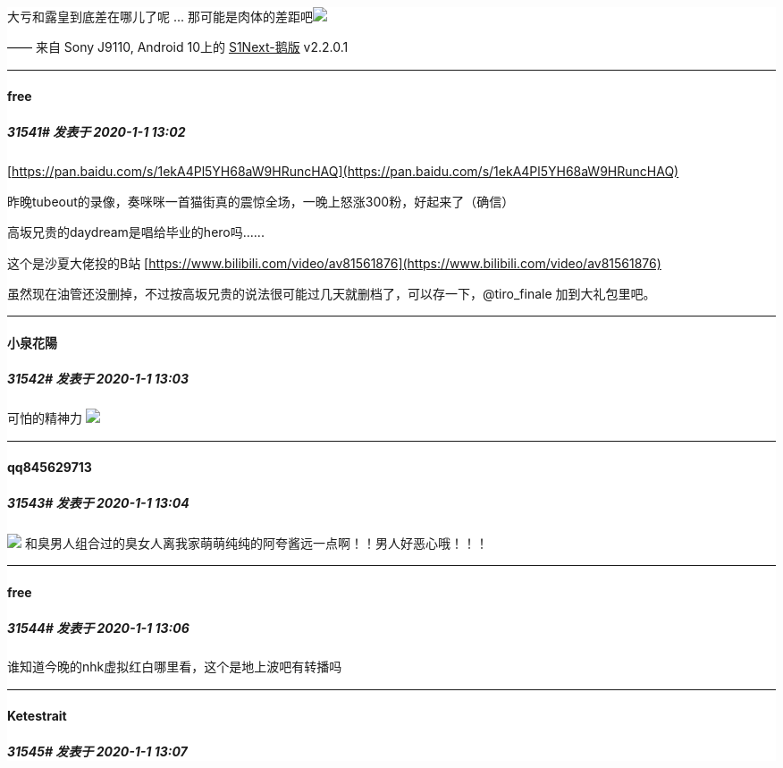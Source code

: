 大亏和露皇到底差在哪儿了呢 ...</blockquote>
那可能是肉体的差距吧<img src="https://static.saraba1st.com/image/smiley/face2017/065.png" referrerpolicy="no-referrer">

—— 来自 Sony J9110, Android 10上的 [S1Next-鹅版](https://github.com/ykrank/S1-Next/releases) v2.2.0.1


*****

####  free  
##### 31541#       发表于 2020-1-1 13:02


[https://pan.baidu.com/s/1ekA4Pl5YH68aW9HRuncHAQ](https://pan.baidu.com/s/1ekA4Pl5YH68aW9HRuncHAQ)


昨晚tubeout的录像，奏咪咪一首猫街真的震惊全场，一晚上怒涨300粉，好起来了（确信）

高坂兄贵的daydream是唱给毕业的hero吗......


这个是沙夏大佬投的B站
[https://www.bilibili.com/video/av81561876](https://www.bilibili.com/video/av81561876)


虽然现在油管还没删掉，不过按高坂兄贵的说法很可能过几天就删档了，可以存一下，@tiro_finale 加到大礼包里吧。


*****

####  小泉花陽  
##### 31542#       发表于 2020-1-1 13:03


可怕的精神力
<img src="https://i.loli.net/2020/01/01/ejvnTmlyWCYE6NZ.png" referrerpolicy="no-referrer">


*****

####  qq845629713  
##### 31543#       发表于 2020-1-1 13:04


<img src="https://static.saraba1st.com/image/smiley/face2017/048.png" referrerpolicy="no-referrer"> 和臭男人组合过的臭女人离我家萌萌纯纯的阿夸酱远一点啊！！男人好恶心哦！！！


*****

####  free  
##### 31544#       发表于 2020-1-1 13:06


谁知道今晚的nhk虚拟红白哪里看，这个是地上波吧有转播吗


*****

####  Ketestrait  
##### 31545#       发表于 2020-1-1 13:07
